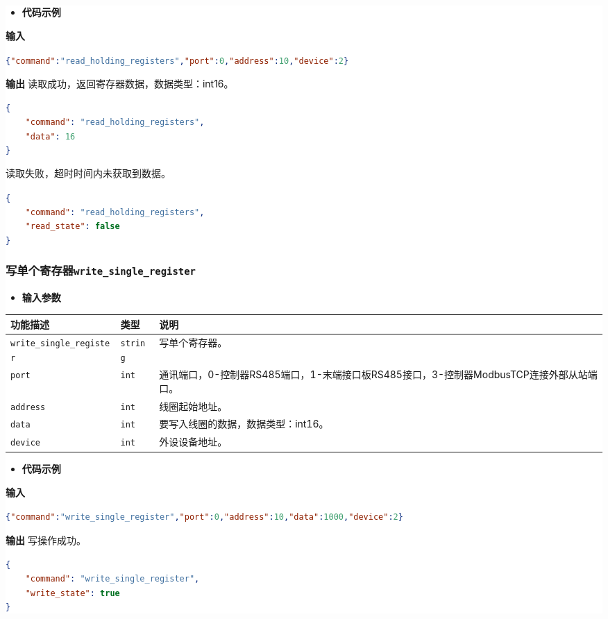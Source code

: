 - **代码示例**

**输入**  

```json
{"command":"read_holding_registers","port":0,"address":10,"device":2}
```

**输出**
读取成功，返回寄存器数据，数据类型：int16。

```json
{
    "command": "read_holding_registers",
    "data": 16
}
```

读取失败，超时时间内未获取到数据。

```json
{
    "command": "read_holding_registers",
    "read_state": false
}
```

### 写单个寄存器`write_single_register`

- **输入参数**

| 功能描述 | 类型 |说明|
| :--- | :--- |:---|
| `write_single_register` | `string` |写单个寄存器。|
| `port` | `int` |通讯端口，0-控制器RS485端口，1-末端接口板RS485接口，3-控制器ModbusTCP连接外部从站端口。|
| `address` | `int` |线圈起始地址。|
| `data` | `int` |要写入线圈的数据，数据类型：int16。|
| `device` | `int` |外设设备地址。|

- **代码示例**

**输入**  

```json
{"command":"write_single_register","port":0,"address":10,"data":1000,"device":2}
```

**输出**
写操作成功。

```json
{
    "command": "write_single_register",
    "write_state": true
}
```
